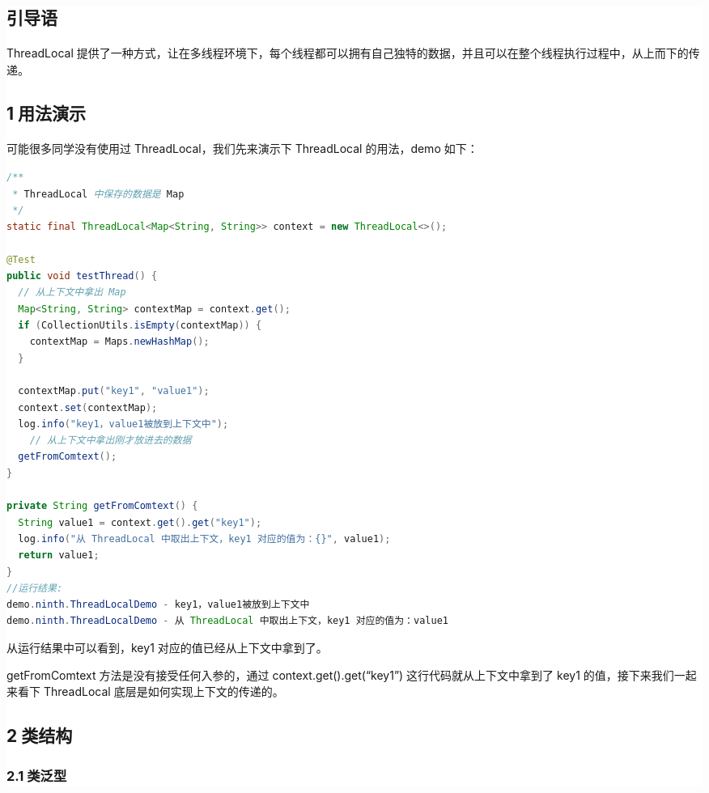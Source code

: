 ## 引导语

ThreadLocal 提供了一种方式，让在多线程环境下，每个线程都可以拥有自己独特的数据，并且可以在整个线程执行过程中，从上而下的传递。



## 1 用法演示

可能很多同学没有使用过 ThreadLocal，我们先来演示下 ThreadLocal 的用法，demo 如下：

```java
/**
 * ThreadLocal 中保存的数据是 Map
 */
static final ThreadLocal<Map<String, String>> context = new ThreadLocal<>();

@Test
public void testThread() {
  // 从上下文中拿出 Map
  Map<String, String> contextMap = context.get();
  if (CollectionUtils.isEmpty(contextMap)) {
    contextMap = Maps.newHashMap();
  }

  contextMap.put("key1", "value1");
  context.set(contextMap);
  log.info("key1，value1被放到上下文中");
	// 从上下文中拿出刚才放进去的数据
  getFromComtext();
}

private String getFromComtext() {
  String value1 = context.get().get("key1");
  log.info("从 ThreadLocal 中取出上下文，key1 对应的值为：{}", value1);
  return value1;
}
//运行结果:
demo.ninth.ThreadLocalDemo - key1，value1被放到上下文中
demo.ninth.ThreadLocalDemo - 从 ThreadLocal 中取出上下文，key1 对应的值为：value1
```

从运行结果中可以看到，key1 对应的值已经从上下文中拿到了。

getFromComtext 方法是没有接受任何入参的，通过 context.get().get(“key1”) 这行代码就从上下文中拿到了 key1 的值，接下来我们一起来看下 ThreadLocal 底层是如何实现上下文的传递的。



## 2 类结构



### 2.1 类泛型
